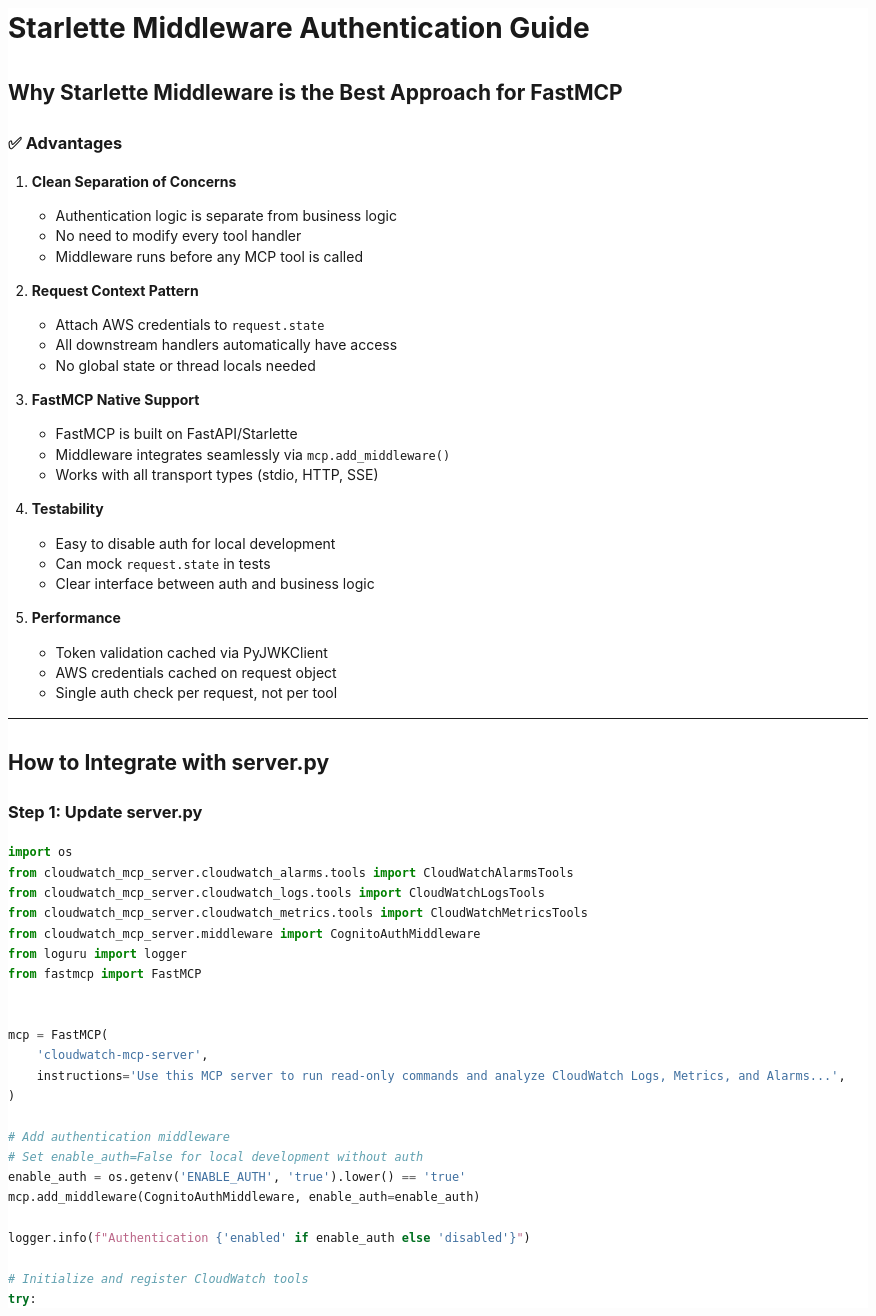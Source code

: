 # Starlette Middleware Authentication Guide

## Why Starlette Middleware is the Best Approach for FastMCP

### ✅ Advantages

1. **Clean Separation of Concerns**
   - Authentication logic is separate from business logic
   - No need to modify every tool handler
   - Middleware runs before any MCP tool is called

2. **Request Context Pattern**
   - Attach AWS credentials to `request.state`
   - All downstream handlers automatically have access
   - No global state or thread locals needed

3. **FastMCP Native Support**
   - FastMCP is built on FastAPI/Starlette
   - Middleware integrates seamlessly via `mcp.add_middleware()`
   - Works with all transport types (stdio, HTTP, SSE)

4. **Testability**
   - Easy to disable auth for local development
   - Can mock `request.state` in tests
   - Clear interface between auth and business logic

5. **Performance**
   - Token validation cached via PyJWKClient
   - AWS credentials cached on request object
   - Single auth check per request, not per tool

---

## How to Integrate with server.py

### Step 1: Update server.py

```python
import os
from cloudwatch_mcp_server.cloudwatch_alarms.tools import CloudWatchAlarmsTools
from cloudwatch_mcp_server.cloudwatch_logs.tools import CloudWatchLogsTools
from cloudwatch_mcp_server.cloudwatch_metrics.tools import CloudWatchMetricsTools
from cloudwatch_mcp_server.middleware import CognitoAuthMiddleware
from loguru import logger
from fastmcp import FastMCP


mcp = FastMCP(
    'cloudwatch-mcp-server',
    instructions='Use this MCP server to run read-only commands and analyze CloudWatch Logs, Metrics, and Alarms...',
)

# Add authentication middleware
# Set enable_auth=False for local development without auth
enable_auth = os.getenv('ENABLE_AUTH', 'true').lower() == 'true'
mcp.add_middleware(CognitoAuthMiddleware, enable_auth=enable_auth)

logger.info(f"Authentication {'enabled' if enable_auth else 'disabled'}")

# Initialize and register CloudWatch tools
try:
```